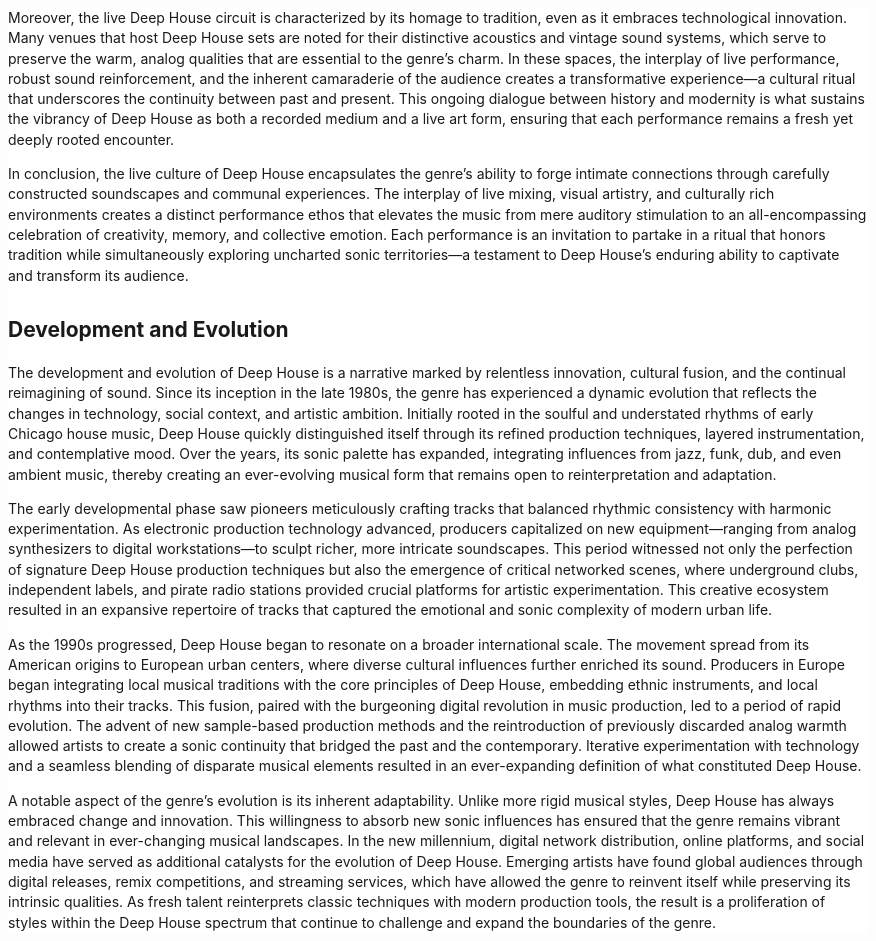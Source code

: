 Moreover, the live Deep House circuit is characterized by its homage to tradition, even as it embraces technological innovation. Many venues that host Deep House sets are noted for their distinctive acoustics and vintage sound systems, which serve to preserve the warm, analog qualities that are essential to the genre’s charm. In these spaces, the interplay of live performance, robust sound reinforcement, and the inherent camaraderie of the audience creates a transformative experience—a cultural ritual that underscores the continuity between past and present. This ongoing dialogue between history and modernity is what sustains the vibrancy of Deep House as both a recorded medium and a live art form, ensuring that each performance remains a fresh yet deeply rooted encounter.

In conclusion, the live culture of Deep House encapsulates the genre’s ability to forge intimate connections through carefully constructed soundscapes and communal experiences. The interplay of live mixing, visual artistry, and culturally rich environments creates a distinct performance ethos that elevates the music from mere auditory stimulation to an all-encompassing celebration of creativity, memory, and collective emotion. Each performance is an invitation to partake in a ritual that honors tradition while simultaneously exploring uncharted sonic territories—a testament to Deep House’s enduring ability to captivate and transform its audience.


## Development and Evolution

The development and evolution of Deep House is a narrative marked by relentless innovation, cultural fusion, and the continual reimagining of sound. Since its inception in the late 1980s, the genre has experienced a dynamic evolution that reflects the changes in technology, social context, and artistic ambition. Initially rooted in the soulful and understated rhythms of early Chicago house music, Deep House quickly distinguished itself through its refined production techniques, layered instrumentation, and contemplative mood. Over the years, its sonic palette has expanded, integrating influences from jazz, funk, dub, and even ambient music, thereby creating an ever-evolving musical form that remains open to reinterpretation and adaptation.

The early developmental phase saw pioneers meticulously crafting tracks that balanced rhythmic consistency with harmonic experimentation. As electronic production technology advanced, producers capitalized on new equipment—ranging from analog synthesizers to digital workstations—to sculpt richer, more intricate soundscapes. This period witnessed not only the perfection of signature Deep House production techniques but also the emergence of critical networked scenes, where underground clubs, independent labels, and pirate radio stations provided crucial platforms for artistic experimentation. This creative ecosystem resulted in an expansive repertoire of tracks that captured the emotional and sonic complexity of modern urban life.

As the 1990s progressed, Deep House began to resonate on a broader international scale. The movement spread from its American origins to European urban centers, where diverse cultural influences further enriched its sound. Producers in Europe began integrating local musical traditions with the core principles of Deep House, embedding ethnic instruments, and local rhythms into their tracks. This fusion, paired with the burgeoning digital revolution in music production, led to a period of rapid evolution. The advent of new sample-based production methods and the reintroduction of previously discarded analog warmth allowed artists to create a sonic continuity that bridged the past and the contemporary. Iterative experimentation with technology and a seamless blending of disparate musical elements resulted in an ever-expanding definition of what constituted Deep House.

A notable aspect of the genre’s evolution is its inherent adaptability. Unlike more rigid musical styles, Deep House has always embraced change and innovation. This willingness to absorb new sonic influences has ensured that the genre remains vibrant and relevant in ever-changing musical landscapes. In the new millennium, digital network distribution, online platforms, and social media have served as additional catalysts for the evolution of Deep House. Emerging artists have found global audiences through digital releases, remix competitions, and streaming services, which have allowed the genre to reinvent itself while preserving its intrinsic qualities. As fresh talent reinterprets classic techniques with modern production tools, the result is a proliferation of styles within the Deep House spectrum that continue to challenge and expand the boundaries of the genre.
